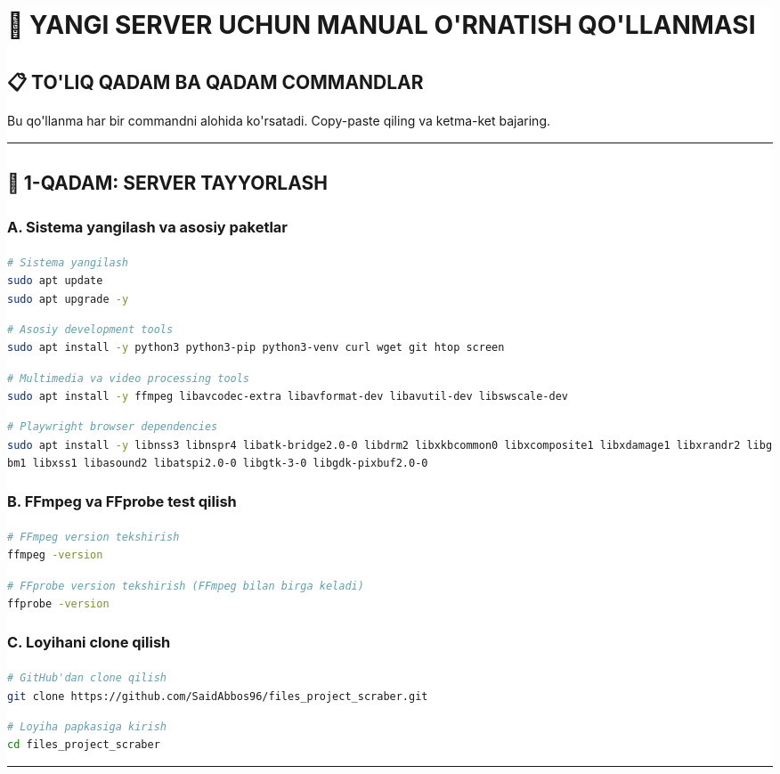 # 🚀 YANGI SERVER UCHUN MANUAL O'RNATISH QO'LLANMASI

## 📋 TO'LIQ QADAM BA QADAM COMMANDLAR

Bu qo'llanma har bir commandni alohida ko'rsatadi. Copy-paste qiling va ketma-ket bajaring.

---

## 🔧 1-QADAM: SERVER TAYYORLASH

### A. Sistema yangilash va asosiy paketlar

```bash
# Sistema yangilash
sudo apt update
sudo apt upgrade -y
```

```bash
# Asosiy development tools
sudo apt install -y python3 python3-pip python3-venv curl wget git htop screen
```

```bash
# Multimedia va video processing tools
sudo apt install -y ffmpeg libavcodec-extra libavformat-dev libavutil-dev libswscale-dev
```

```bash
# Playwright browser dependencies
sudo apt install -y libnss3 libnspr4 libatk-bridge2.0-0 libdrm2 libxkbcommon0 libxcomposite1 libxdamage1 libxrandr2 libgbm1 libxss1 libasound2 libatspi2.0-0 libgtk-3-0 libgdk-pixbuf2.0-0
```

### B. FFmpeg va FFprobe test qilish

```bash
# FFmpeg version tekshirish
ffmpeg -version
```

```bash
# FFprobe version tekshirish (FFmpeg bilan birga keladi)
ffprobe -version
```

### C. Loyihani clone qilish

```bash
# GitHub'dan clone qilish
git clone https://github.com/SaidAbbos96/files_project_scraber.git
```

```bash
# Loyiha papkasiga kirish
cd files_project_scraber
```

---